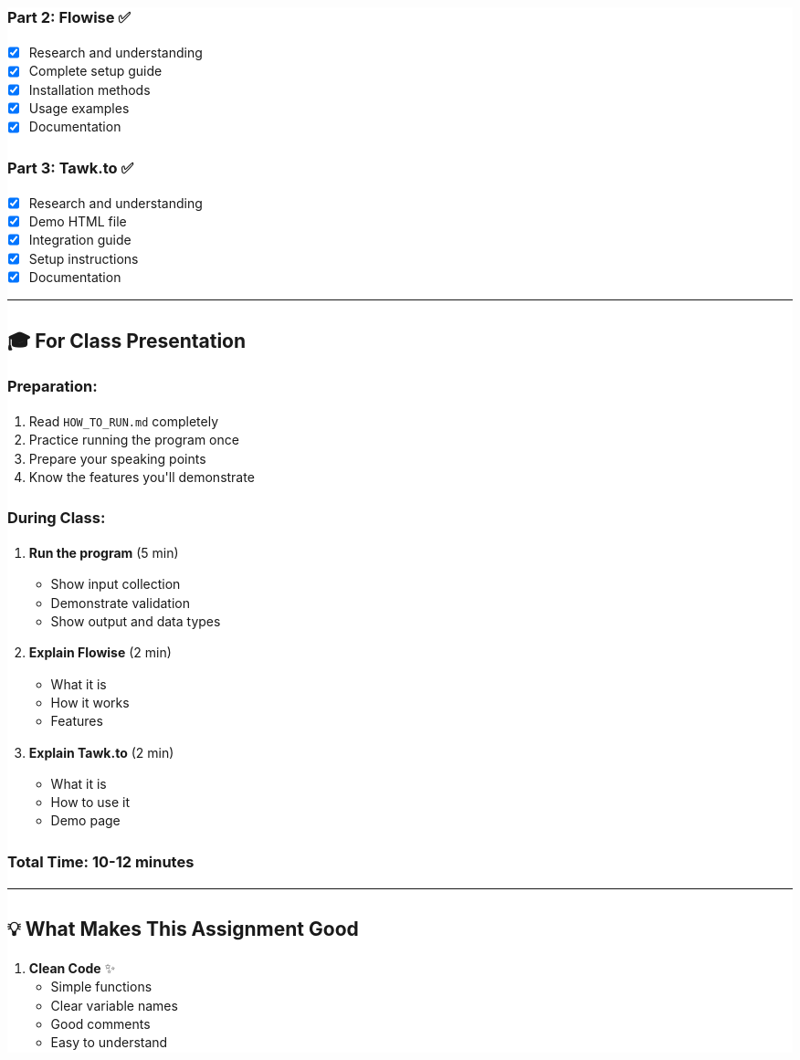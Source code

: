 ### Part 2: Flowise ✅
- [x] Research and understanding
- [x] Complete setup guide
- [x] Installation methods
- [x] Usage examples
- [x] Documentation

### Part 3: Tawk.to ✅
- [x] Research and understanding
- [x] Demo HTML file
- [x] Integration guide
- [x] Setup instructions
- [x] Documentation

---

## 🎓 For Class Presentation

### Preparation:
1. Read `HOW_TO_RUN.md` completely
2. Practice running the program once
3. Prepare your speaking points
4. Know the features you'll demonstrate

### During Class:
1. **Run the program** (5 min)
   - Show input collection
   - Demonstrate validation
   - Show output and data types

2. **Explain Flowise** (2 min)
   - What it is
   - How it works
   - Features

3. **Explain Tawk.to** (2 min)
   - What it is
   - How to use it
   - Demo page

### Total Time: 10-12 minutes

---

## 💡 What Makes This Assignment Good

1. **Clean Code** ✨
   - Simple functions
   - Clear variable names
   - Good comments
   - Easy to understand
